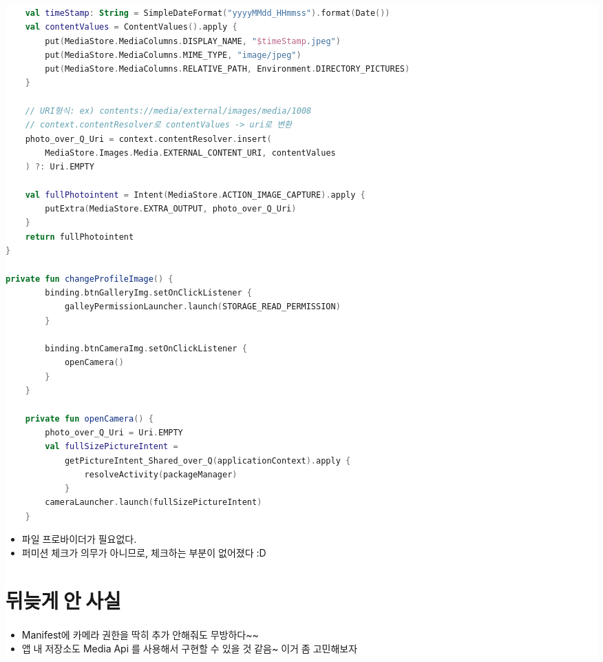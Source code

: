 ```kotlin
    val timeStamp: String = SimpleDateFormat("yyyyMMdd_HHmmss").format(Date())
    val contentValues = ContentValues().apply {
        put(MediaStore.MediaColumns.DISPLAY_NAME, "$timeStamp.jpeg")
        put(MediaStore.MediaColumns.MIME_TYPE, "image/jpeg")
        put(MediaStore.MediaColumns.RELATIVE_PATH, Environment.DIRECTORY_PICTURES)
    }

    // URI형식: ex) contents://media/external/images/media/1008
    // context.contentResolver로 contentValues -> uri로 변환
    photo_over_Q_Uri = context.contentResolver.insert(
        MediaStore.Images.Media.EXTERNAL_CONTENT_URI, contentValues
    ) ?: Uri.EMPTY

    val fullPhotointent = Intent(MediaStore.ACTION_IMAGE_CAPTURE).apply {
        putExtra(MediaStore.EXTRA_OUTPUT, photo_over_Q_Uri)
    }
    return fullPhotointent
}

private fun changeProfileImage() {
        binding.btnGalleryImg.setOnClickListener {
            galleyPermissionLauncher.launch(STORAGE_READ_PERMISSION)
        }

        binding.btnCameraImg.setOnClickListener {
            openCamera()
        }
    }

    private fun openCamera() {
        photo_over_Q_Uri = Uri.EMPTY
        val fullSizePictureIntent =
            getPictureIntent_Shared_over_Q(applicationContext).apply {
                resolveActivity(packageManager)
            }
        cameraLauncher.launch(fullSizePictureIntent)
    }
```
- 파일 프로바이더가 필요없다.
- 퍼미션 체크가 의무가 아니므로, 체크하는 부분이 없어졌다 :D
# 뒤늦게 안 사실
- Manifest에 카메라 권한을 딱히 추가 안해줘도 무방하다~~
- 앱 내 저장소도 Media Api 를 사용해서 구현할 수 있을 것 같음~ 이거 좀 고민해보자